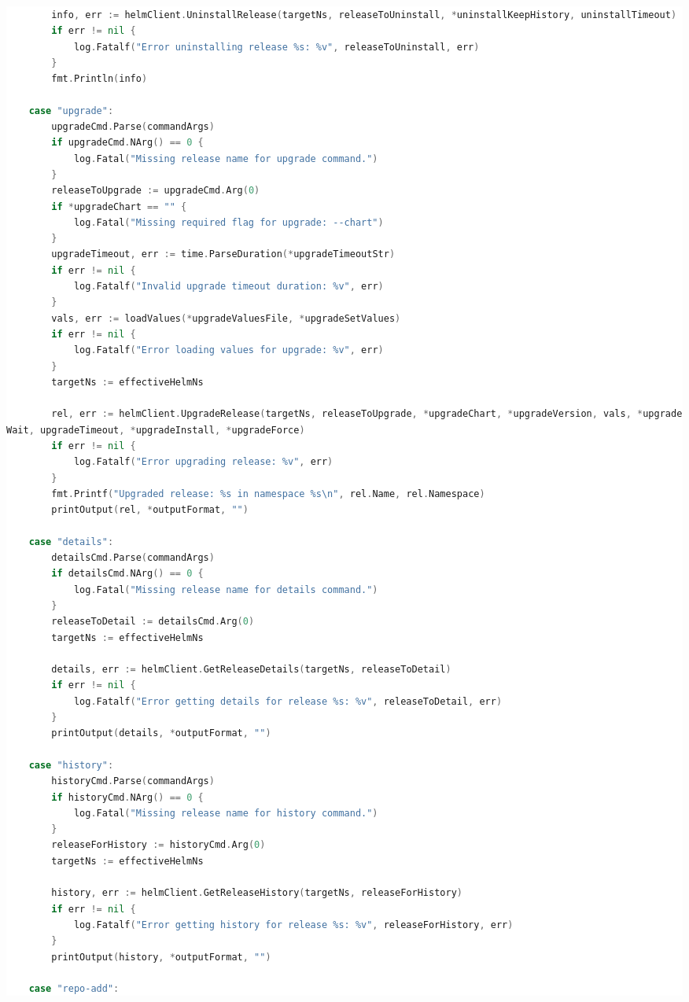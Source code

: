 ````go
		info, err := helmClient.UninstallRelease(targetNs, releaseToUninstall, *uninstallKeepHistory, uninstallTimeout)
		if err != nil {
			log.Fatalf("Error uninstalling release %s: %v", releaseToUninstall, err)
		}
		fmt.Println(info)

	case "upgrade":
		upgradeCmd.Parse(commandArgs)
		if upgradeCmd.NArg() == 0 {
			log.Fatal("Missing release name for upgrade command.")
		}
		releaseToUpgrade := upgradeCmd.Arg(0)
		if *upgradeChart == "" {
			log.Fatal("Missing required flag for upgrade: --chart")
		}
		upgradeTimeout, err := time.ParseDuration(*upgradeTimeoutStr)
		if err != nil {
			log.Fatalf("Invalid upgrade timeout duration: %v", err)
		}
		vals, err := loadValues(*upgradeValuesFile, *upgradeSetValues)
		if err != nil {
			log.Fatalf("Error loading values for upgrade: %v", err)
		}
		targetNs := effectiveHelmNs

		rel, err := helmClient.UpgradeRelease(targetNs, releaseToUpgrade, *upgradeChart, *upgradeVersion, vals, *upgradeWait, upgradeTimeout, *upgradeInstall, *upgradeForce)
		if err != nil {
			log.Fatalf("Error upgrading release: %v", err)
		}
		fmt.Printf("Upgraded release: %s in namespace %s\n", rel.Name, rel.Namespace)
		printOutput(rel, *outputFormat, "")

	case "details":
		detailsCmd.Parse(commandArgs)
		if detailsCmd.NArg() == 0 {
			log.Fatal("Missing release name for details command.")
		}
		releaseToDetail := detailsCmd.Arg(0)
		targetNs := effectiveHelmNs

		details, err := helmClient.GetReleaseDetails(targetNs, releaseToDetail)
		if err != nil {
			log.Fatalf("Error getting details for release %s: %v", releaseToDetail, err)
		}
		printOutput(details, *outputFormat, "")

	case "history":
		historyCmd.Parse(commandArgs)
		if historyCmd.NArg() == 0 {
			log.Fatal("Missing release name for history command.")
		}
		releaseForHistory := historyCmd.Arg(0)
		targetNs := effectiveHelmNs

		history, err := helmClient.GetReleaseHistory(targetNs, releaseForHistory)
		if err != nil {
			log.Fatalf("Error getting history for release %s: %v", releaseForHistory, err)
		}
		printOutput(history, *outputFormat, "")

	case "repo-add":
````